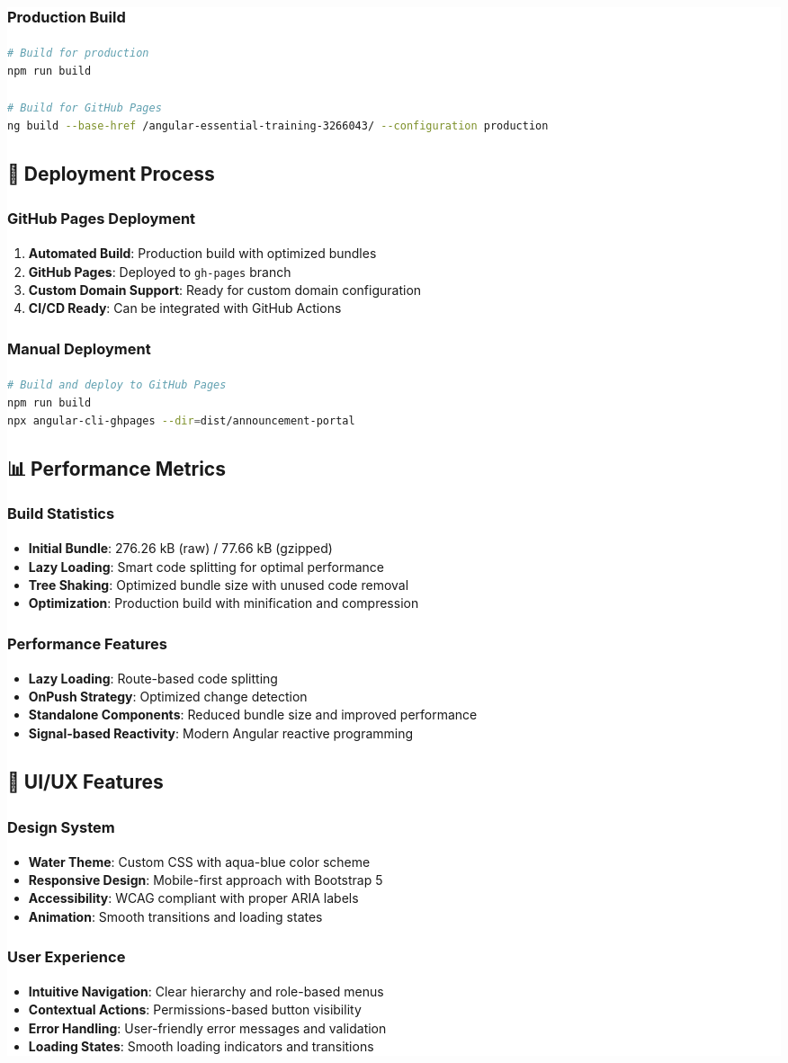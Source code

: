 ### Production Build
```bash
# Build for production
npm run build

# Build for GitHub Pages
ng build --base-href /angular-essential-training-3266043/ --configuration production
```

## 🔄 Deployment Process

### GitHub Pages Deployment
1. **Automated Build**: Production build with optimized bundles
2. **GitHub Pages**: Deployed to `gh-pages` branch
3. **Custom Domain Support**: Ready for custom domain configuration
4. **CI/CD Ready**: Can be integrated with GitHub Actions

### Manual Deployment
```bash
# Build and deploy to GitHub Pages
npm run build
npx angular-cli-ghpages --dir=dist/announcement-portal
```

## 📊 Performance Metrics

### Build Statistics
- **Initial Bundle**: 276.26 kB (raw) / 77.66 kB (gzipped)
- **Lazy Loading**: Smart code splitting for optimal performance
- **Tree Shaking**: Optimized bundle size with unused code removal
- **Optimization**: Production build with minification and compression

### Performance Features
- **Lazy Loading**: Route-based code splitting
- **OnPush Strategy**: Optimized change detection
- **Standalone Components**: Reduced bundle size and improved performance
- **Signal-based Reactivity**: Modern Angular reactive programming

## 🎨 UI/UX Features

### Design System
- **Water Theme**: Custom CSS with aqua-blue color scheme
- **Responsive Design**: Mobile-first approach with Bootstrap 5
- **Accessibility**: WCAG compliant with proper ARIA labels
- **Animation**: Smooth transitions and loading states

### User Experience
- **Intuitive Navigation**: Clear hierarchy and role-based menus
- **Contextual Actions**: Permissions-based button visibility
- **Error Handling**: User-friendly error messages and validation
- **Loading States**: Smooth loading indicators and transitions
